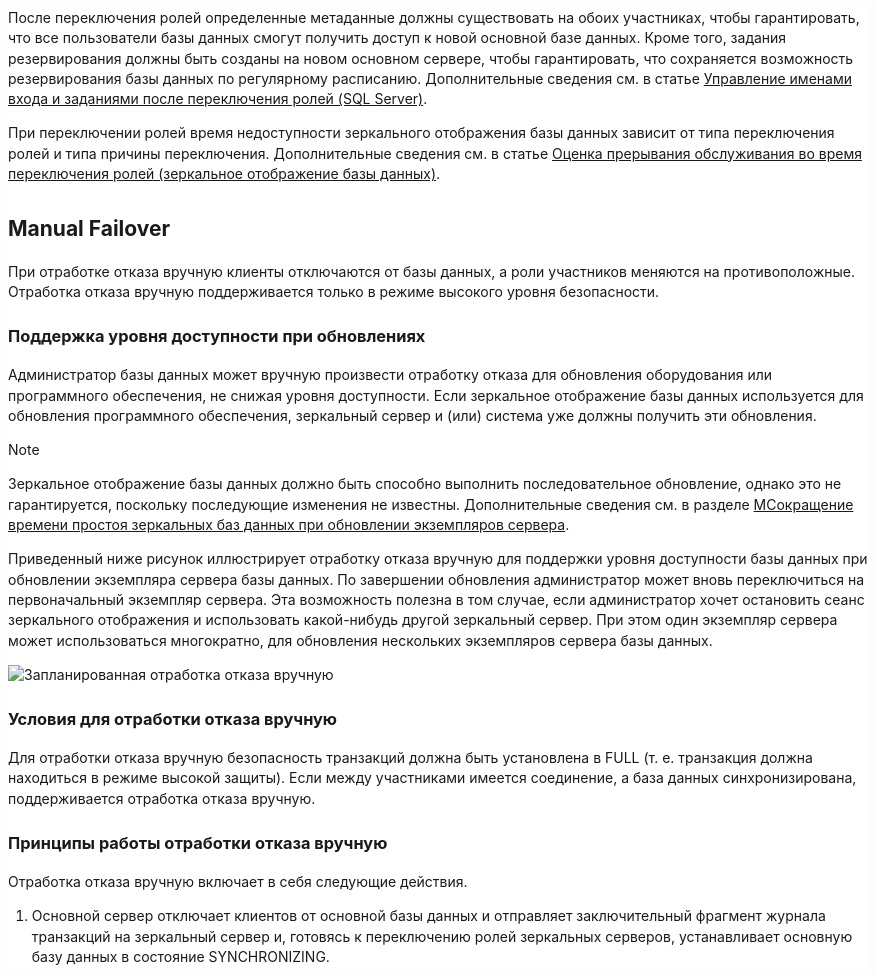  После переключения ролей определенные метаданные должны существовать на обоих участниках, чтобы гарантировать, что все пользователи базы данных смогут получить доступ к новой основной базе данных. Кроме того, задания резервирования должны быть созданы на новом основном сервере, чтобы гарантировать, что сохраняется возможность резервирования базы данных по регулярному расписанию. Дополнительные сведения см. в статье [Управление именами входа и заданиями после переключения ролей (SQL Server)](../../sql-server/failover-clusters/management-of-logins-and-jobs-after-role-switching-sql-server.md).  
  
 При переключении ролей время недоступности зеркального отображения базы данных зависит от типа переключения ролей и типа причины переключения. Дополнительные сведения см. в статье [Оценка прерывания обслуживания во время переключения ролей (зеркальное отображение базы данных)](estimate-the-interruption-of-service-during-role-switching-database-mirroring.md).  
  
##  <a name="ManualFailover"></a> Manual Failover  
 При отработке отказа вручную клиенты отключаются от базы данных, а роли участников меняются на противоположные. Отработка отказа вручную поддерживается только в режиме высокого уровня безопасности.  
  
  
###  <a name="AvailabilityDuringUpgrades"></a> Поддержка уровня доступности при обновлениях  
 Администратор базы данных может вручную произвести отработку отказа для обновления оборудования или программного обеспечения, не снижая уровня доступности. Если зеркальное отображение базы данных используется для обновления программного обеспечения, зеркальный сервер и (или) система уже должны получить эти обновления.  
  
> [!NOTE]  
>  Зеркальное отображение базы данных должно быть способно выполнить последовательное обновление, однако это не гарантируется, поскольку последующие изменения не известны. Дополнительные сведения см. в разделе [MСокращение времени простоя зеркальных баз данных при обновлении экземпляров сервера](upgrading-mirrored-instances.md).  
  
 Приведенный ниже рисунок иллюстрирует отработку отказа вручную для поддержки уровня доступности базы данных при обновлении экземпляра сервера базы данных. По завершении обновления администратор может вновь переключиться на первоначальный экземпляр сервера. Эта возможность полезна в том случае, если администратор хочет остановить сеанс зеркального отображения и использовать какой-нибудь другой зеркальный сервер. При этом один экземпляр сервера может использоваться многократно, для обновления нескольких экземпляров сервера базы данных.  
  
 ![Запланированная отработка отказа вручную](../media/dbm-failovmanuplanned.gif "Запланированная отработка отказа вручную")  
  
###  <a name="ConditionsForManualFo"></a> Условия для отработки отказа вручную  
 Для отработки отказа вручную безопасность транзакций должна быть установлена в FULL (т. е. транзакция должна находиться в режиме высокой защиты). Если между участниками имеется соединение, а база данных синхронизирована, поддерживается отработка отказа вручную.  
  
###  <a name="HowManualFoWorks"></a> Принципы работы отработки отказа вручную  
 Отработка отказа вручную включает в себя следующие действия.  
  
1.  Основной сервер отключает клиентов от основной базы данных и отправляет заключительный фрагмент журнала транзакций на зеркальный сервер и, готовясь к переключению ролей зеркальных серверов, устанавливает основную базу данных в состояние SYNCHRONIZING.  
  